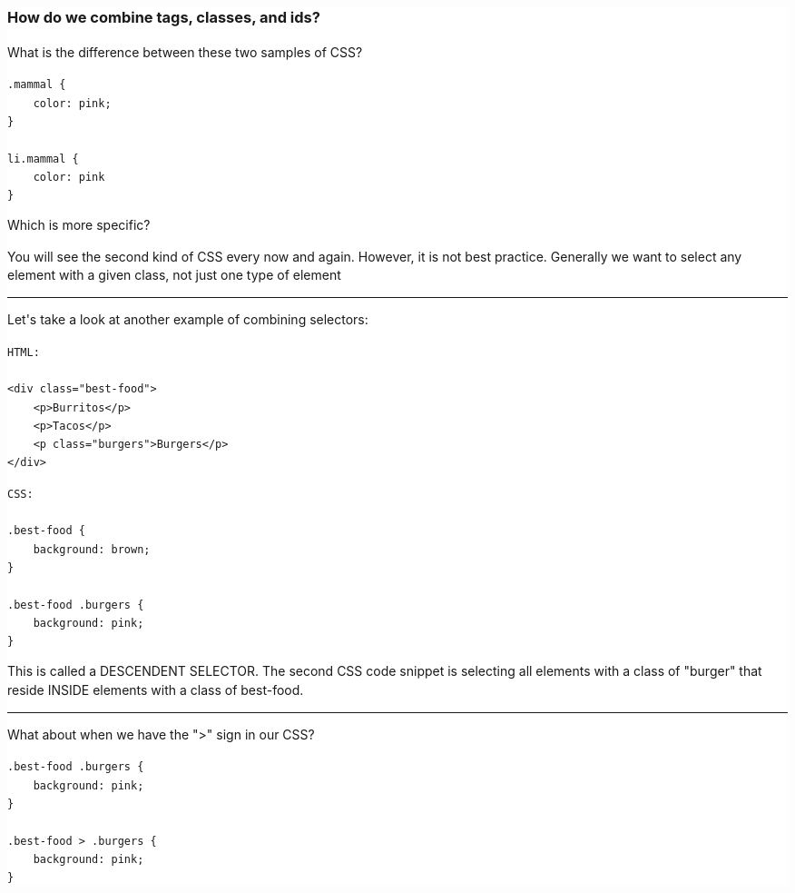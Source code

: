 ### How do we combine tags, classes, and ids?

What is the difference between these two samples of CSS?

```
.mammal {
	color: pink;
}

li.mammal {
	color: pink
}
```

Which is more specific?

You will see the second kind of CSS every now and again. However, it is not best practice. Generally we want to select any element with a given class, not just one type of element

---

Let's take a look at another example of combining selectors:

```
HTML:

<div class="best-food">
	<p>Burritos</p>
	<p>Tacos</p>
	<p class="burgers">Burgers</p>
</div>
```

```
CSS:

.best-food {
	background: brown;
}

.best-food .burgers {
	background: pink;
}
```

This is called a DESCENDENT SELECTOR. The second CSS code snippet is selecting all elements with a class of "burger" that reside INSIDE elements with a class of best-food.

---

What about when we have the ">" sign in our CSS?

```
.best-food .burgers {
	background: pink;
}

.best-food > .burgers {
	background: pink;
}

```
